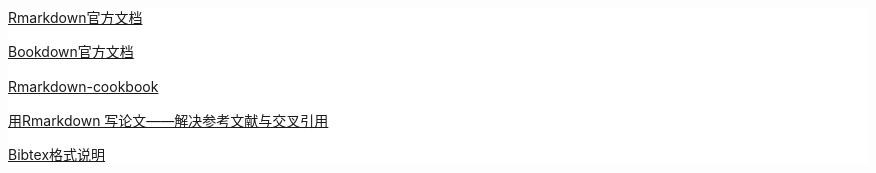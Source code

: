 [Rmarkdown官方文档](https://bookdown.org/yihui/rmarkdown/)

[Bookdown官方文档](https://bookdown.org/yihui/bookdown/)

[Rmarkdown-cookbook](https://bookdown.org/yihui/rmarkdown-cookbook/)

[用Rmarkdown 写论文——解决参考文献与交叉引用](https://sspai.com/post/53998)

[Bibtex格式说明](https://blog.csdn.net/kmsj0x00/article/details/85318057)